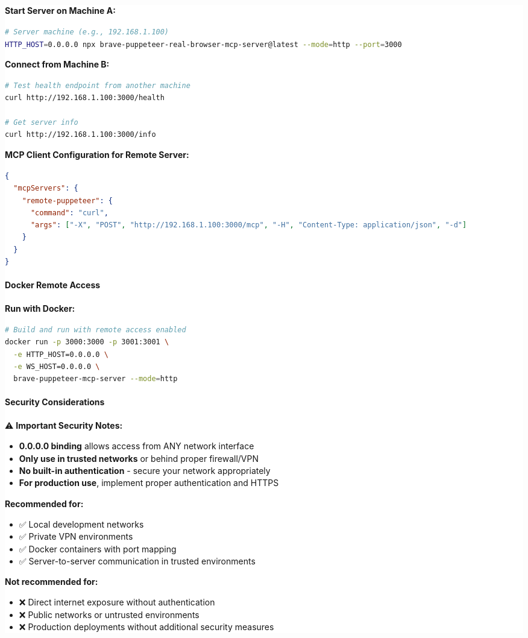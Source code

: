 **Start Server on Machine A:**
```bash
# Server machine (e.g., 192.168.1.100)
HTTP_HOST=0.0.0.0 npx brave-puppeteer-real-browser-mcp-server@latest --mode=http --port=3000
```

**Connect from Machine B:**
```bash
# Test health endpoint from another machine
curl http://192.168.1.100:3000/health

# Get server info
curl http://192.168.1.100:3000/info
```

**MCP Client Configuration for Remote Server:**
```json
{
  "mcpServers": {
    "remote-puppeteer": {
      "command": "curl",
      "args": ["-X", "POST", "http://192.168.1.100:3000/mcp", "-H", "Content-Type: application/json", "-d"]
    }
  }
}
```

#### Docker Remote Access

**Run with Docker:**
```bash
# Build and run with remote access enabled
docker run -p 3000:3000 -p 3001:3001 \
  -e HTTP_HOST=0.0.0.0 \
  -e WS_HOST=0.0.0.0 \
  brave-puppeteer-mcp-server --mode=http
```

#### Security Considerations

⚠️ **Important Security Notes:**

- **0.0.0.0 binding** allows access from ANY network interface
- **Only use in trusted networks** or behind proper firewall/VPN
- **No built-in authentication** - secure your network appropriately
- **For production use**, implement proper authentication and HTTPS

**Recommended for:**
- ✅ Local development networks
- ✅ Private VPN environments
- ✅ Docker containers with port mapping
- ✅ Server-to-server communication in trusted environments

**Not recommended for:**
- ❌ Direct internet exposure without authentication
- ❌ Public networks or untrusted environments
- ❌ Production deployments without additional security measures
